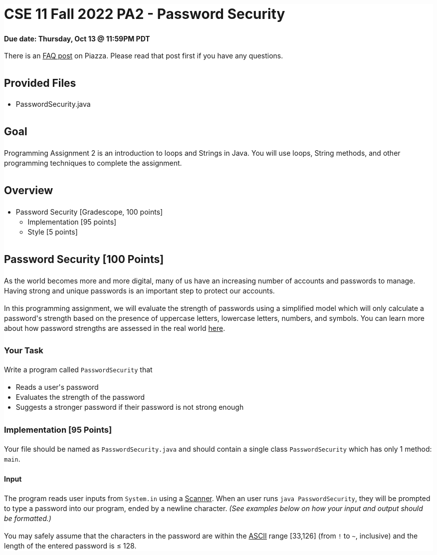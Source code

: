 # CSE 11 Fall 2022 PA2 - Password Security
**Due date: Thursday, Oct 13 @ 11:59PM PDT**

There is an [FAQ post](https://piazza.com/class/l871flmwsqy8i/post/144) on Piazza. Please read that post first if you have any questions.

## Provided Files
- PasswordSecurity.java

## Goal
Programming Assignment 2 is an introduction to loops and Strings in Java. You will use loops, String methods, and other programming techniques to complete the assignment.

## Overview

- Password Security [Gradescope, 100 points]
    - Implementation [95 points]
    - Style [5 points]

## Password Security [100 Points]
As the world becomes more and more digital, many of us have an increasing number of accounts and passwords to manage. Having strong and unique passwords is an important step to protect our accounts.

In this programming assignment, we will evaluate the strength of passwords using a simplified model which will only calculate a password's strength based on the presence of uppercase letters, lowercase letters, numbers, and symbols. You can learn more about how password strengths are assessed in the real world [here](https://www.uic.edu/apps/strong-password/).

### Your Task
Write a program called `PasswordSecurity` that
- Reads a user's password 
- Evaluates the strength of the password
- Suggests a stronger password if their password is not strong enough

### Implementation [95 Points]

Your file should be named as `PasswordSecurity.java` and should contain a single class `PasswordSecurity` which has only 1 method: `main`.

#### Input
The program reads user inputs from `System.in` using a [Scanner](https://docs.oracle.com/en/java/javase/17/docs/api/java.base/java/util/Scanner.html). When an user runs `java PasswordSecurity`, they will be prompted to type a password into our program, ended by a newline character. *(See examples below on how your input and output should be formatted.)*

You may safely assume that the characters in the password are within the [ASCII](https://www.rapidtables.com/code/text/ascii-table.html) range [33,126] (from `!` to `~`, inclusive) and the length of the entered password is $\leq$ 128.
